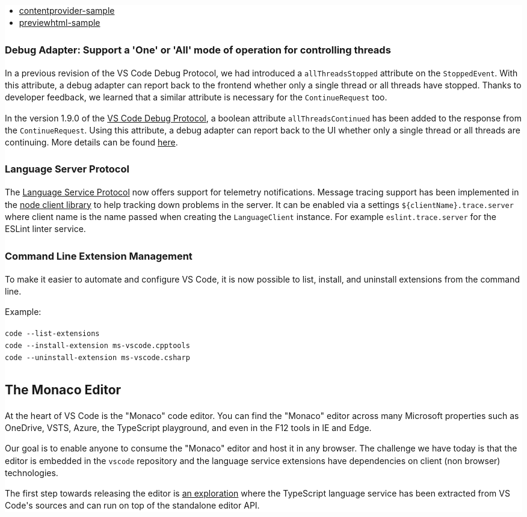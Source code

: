 * [contentprovider-sample](https://github.com/Microsoft/vscode-extension-samples/tree/master/contentprovider-sample)
* [previewhtml-sample](https://github.com/Microsoft/vscode-extension-samples/tree/master/previewhtml-sample)

### Debug Adapter: Support a 'One' or 'All' mode of operation for controlling threads

In a previous revision of the VS Code Debug Protocol, we had introduced a `allThreadsStopped` attribute on the `StoppedEvent`. With this attribute, a debug adapter can report back to the frontend whether only a single thread or all threads have stopped. Thanks to developer feedback, we learned that a similar attribute is necessary for the `ContinueRequest` too.

In the version 1.9.0 of the [VS Code Debug Protocol](https://github.com/Microsoft/vscode-debugadapter-node), a boolean attribute `allThreadsContinued` has been added to the response from the `ContinueRequest`. Using this attribute, a debug adapter can report back to the UI whether only a single thread or all threads are continuing. More details can be found [here](https://github.com/Microsoft/vscode/issues/6400).

### Language Server Protocol

The [Language Service Protocol](https://github.com/Microsoft/vscode-languageserver-protocol) now offers support for telemetry notifications. Message tracing support has been implemented in the [node client library](https://www.npmjs.com/package/vscode-languageclient) to help tracking down problems in the server. It can be enabled via a settings `${clientName}.trace.server` where client name is the name passed when creating the `LanguageClient` instance. For example `eslint.trace.server` for the ESLint linter service.

### Command Line Extension Management

To make it easier to automate and configure VS Code, it is now possible to list, install, and uninstall extensions from the command line.

Example:

```
code --list-extensions
code --install-extension ms-vscode.cpptools
code --uninstall-extension ms-vscode.csharp
```

## The Monaco Editor

At the heart of VS Code is the "Monaco" code editor. You can find the "Monaco" editor across many Microsoft properties such as OneDrive, VSTS, Azure, the TypeScript playground, and even in the F12 tools in IE and Edge.

Our goal is to enable anyone to consume the "Monaco" editor and host it in any browser. The challenge we have today is that the editor is embedded in the `vscode` repository and the language service extensions have dependencies on client (non browser) technologies.

The first step towards releasing the editor is [an exploration](https://github.com/alexandrudima/monaco-typescript) where the TypeScript language service has been extracted from VS Code's sources and can run on top of the standalone editor API.
